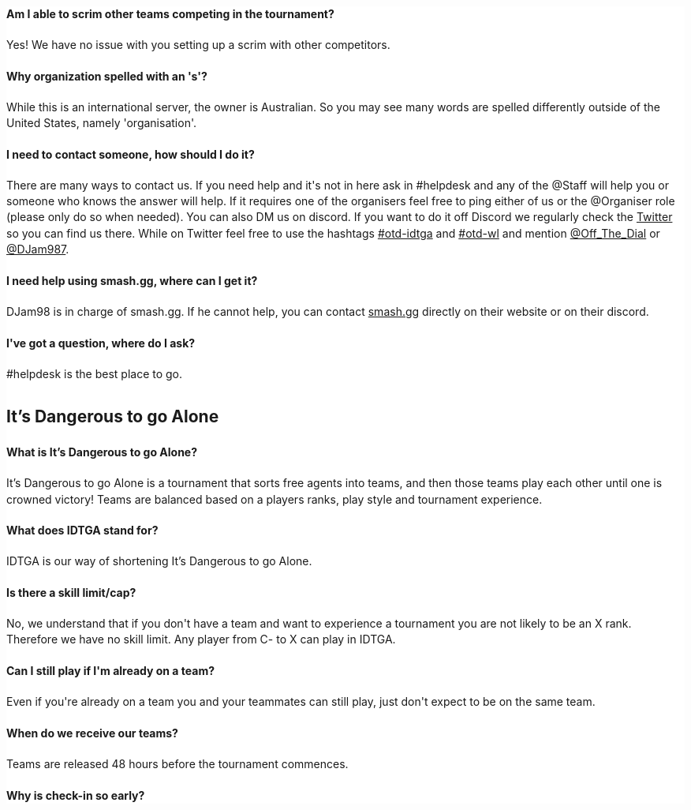 #### Am I able to scrim other teams competing in the tournament?
Yes! We have no issue with you setting up a scrim with other competitors.

#### Why organization spelled with an 's'?
While this is an international server, the owner is Australian. So you may see many words are spelled differently outside of the United States, namely 'organisation'.

#### I need to contact someone, how should I do it?

There are many ways to contact us. If you need help and it's not in here ask in <Mention>#helpdesk</Mention> and any of the <Mention>@Staff<Mention> will help you or someone who knows the answer will help. If it requires one of the organisers feel free to ping either of us or the <Mention>@Organiser</Mention> role (please only do so when needed). You can also DM us on discord. If you want to do it off Discord we regularly check the [Twitter](https://twitter.com/Off_The_Dial) so you can find us there. While on Twitter feel free to use the hashtags [#otd-idtga](https://twitter.com/search?q=(%23idtga)) and [#otd-wl](https://twitter.com/search?q=(%23otd-wl)) and mention [@Off_The_Dial](https://twitter.com/Off_the_Dial) or [@DJam987](https://twitter.com/DJam987).

#### I need help using smash.gg, where can I get it?

DJam98 is in charge of smash.gg. If he cannot help, you can contact [smash.gg](https://help.smash.gg/) directly on their website or on their discord.

#### I've got a question, where do I ask?

<Mention>#helpdesk</Mention> is the best place to go.

## It’s Dangerous to go Alone

#### What is It’s Dangerous to go Alone?

It’s Dangerous to go Alone is a tournament that sorts free agents into teams, and then those teams play each other until one is crowned victory! Teams are balanced based on a players ranks, play style and tournament experience.

#### What does IDTGA stand for?

IDTGA is our way of shortening It’s Dangerous to go Alone.

#### Is there a skill limit/cap?

No, we understand that if you don't have a team and want to experience a tournament you are not likely to be an X rank. Therefore we have no skill limit. Any player from C- to X can play in IDTGA.

#### Can I still play if I'm already on a team?

Even if you're already on a team you and your teammates can still play, just don't expect to be on the same team.

#### When do we receive our teams?

Teams are released 48 hours before the tournament commences.

#### Why is check-in so early?
